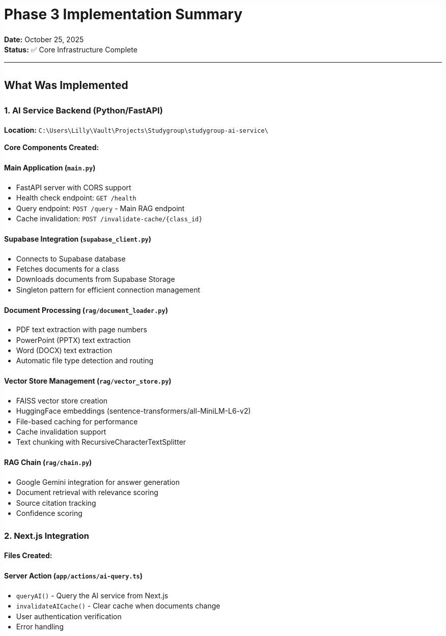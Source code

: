 # Phase 3 Implementation Summary

**Date:** October 25, 2025  
**Status:** ✅ Core Infrastructure Complete

---

## What Was Implemented

### 1. AI Service Backend (Python/FastAPI)

**Location:** `C:\Users\Lilly\Vault\Projects\Studygroup\studygroup-ai-service\`

**Core Components Created:**

#### Main Application (`main.py`)
- FastAPI server with CORS support
- Health check endpoint: `GET /health`
- Query endpoint: `POST /query` - Main RAG endpoint
- Cache invalidation: `POST /invalidate-cache/{class_id}`

#### Supabase Integration (`supabase_client.py`)
- Connects to Supabase database
- Fetches documents for a class
- Downloads documents from Supabase Storage
- Singleton pattern for efficient connection management

#### Document Processing (`rag/document_loader.py`)
- PDF text extraction with page numbers
- PowerPoint (PPTX) text extraction
- Word (DOCX) text extraction
- Automatic file type detection and routing

#### Vector Store Management (`rag/vector_store.py`)
- FAISS vector store creation
- HuggingFace embeddings (sentence-transformers/all-MiniLM-L6-v2)
- File-based caching for performance
- Cache invalidation support
- Text chunking with RecursiveCharacterTextSplitter

#### RAG Chain (`rag/chain.py`)
- Google Gemini integration for answer generation
- Document retrieval with relevance scoring
- Source citation tracking
- Confidence scoring

### 2. Next.js Integration

**Files Created:**

#### Server Action (`app/actions/ai-query.ts`)
- `queryAI()` - Query the AI service from Next.js
- `invalidateAICache()` - Clear cache when documents change
- User authentication verification
- Error handling

